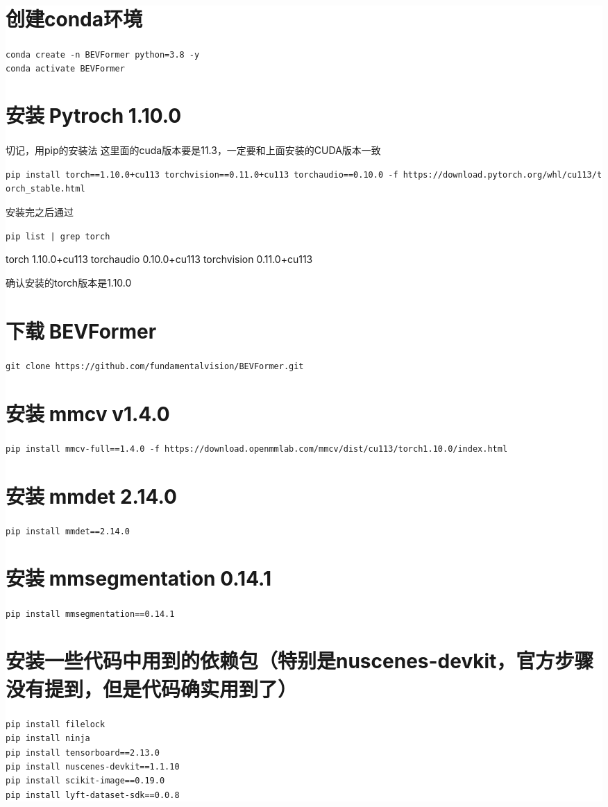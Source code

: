 # 创建conda环境
```
conda create -n BEVFormer python=3.8 -y
conda activate BEVFormer
```

# 安装 Pytroch 1.10.0
切记，用pip的安装法 这里面的cuda版本要是11.3，一定要和上面安装的CUDA版本一致
```
pip install torch==1.10.0+cu113 torchvision==0.11.0+cu113 torchaudio==0.10.0 -f https://download.pytorch.org/whl/cu113/torch_stable.html

```

安装完之后通过
```
pip list | grep torch

```
torch                                1.10.0+cu113
torchaudio                           0.10.0+cu113
torchvision                          0.11.0+cu113

确认安装的torch版本是1.10.0


# 下载 BEVFormer
```
git clone https://github.com/fundamentalvision/BEVFormer.git
```

# 安装 mmcv v1.4.0

```
pip install mmcv-full==1.4.0 -f https://download.openmmlab.com/mmcv/dist/cu113/torch1.10.0/index.html
```

# 安装 mmdet 2.14.0
```
pip install mmdet==2.14.0
```
# 安装 mmsegmentation 0.14.1
```
pip install mmsegmentation==0.14.1
```

# 安装一些代码中用到的依赖包（特别是nuscenes-devkit，官方步骤没有提到，但是代码确实用到了）
```
pip install filelock
pip install ninja 
pip install tensorboard==2.13.0 
pip install nuscenes-devkit==1.1.10 
pip install scikit-image==0.19.0 
pip install lyft-dataset-sdk==0.0.8

```
